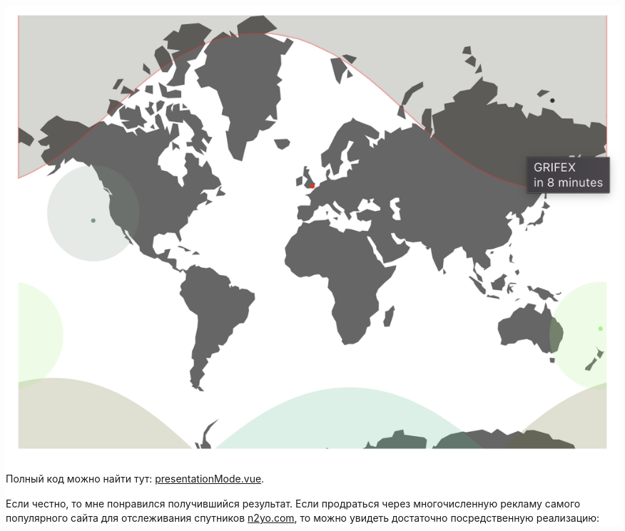 ![](img/satellites2.png)

Полный код можно найти тут: [presentationMode.vue](https://github.com/dernasherbrezon/r2cloud-ui/blob/master/src/components/pages/presentationMode.vue).

Если честно, то мне понравился получившийся результат. Если продраться через многочисленную рекламу самого популярного сайта для отслеживания спутников [n2yo.com](https://www.n2yo.com/), то можно увидеть достаточно посредственную реализацию:
